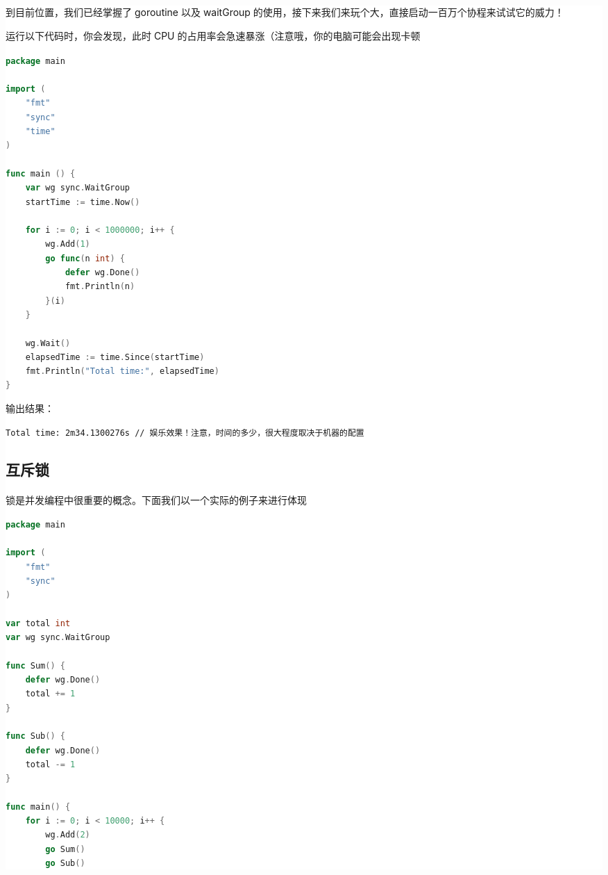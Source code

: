 到目前位置，我们已经掌握了 goroutine 以及 waitGroup 的使用，接下来我们来玩个大，直接启动一百万个协程来试试它的威力！

运行以下代码时，你会发现，此时 CPU 的占用率会急速暴涨（注意哦，你的电脑可能会出现卡顿

```go
package main

import (
	"fmt"
	"sync"
	"time"
)

func main () {
    var wg sync.WaitGroup
    startTime := time.Now()

    for i := 0; i < 1000000; i++ {
        wg.Add(1)
        go func(n int) {
            defer wg.Done()
            fmt.Println(n)
        }(i)
    }

    wg.Wait()
    elapsedTime := time.Since(startTime)
	fmt.Println("Total time:", elapsedTime)
}
```

输出结果：

```sh
Total time: 2m34.1300276s // 娱乐效果！注意，时间的多少，很大程度取决于机器的配置
```

## 互斥锁

锁是并发编程中很重要的概念。下面我们以一个实际的例子来进行体现

```go
package main

import (
	"fmt"
	"sync"
)

var total int
var wg sync.WaitGroup

func Sum() {
	defer wg.Done()
    total += 1
}

func Sub() {
	defer wg.Done()
    total -= 1
}

func main() {
    for i := 0; i < 10000; i++ {
		wg.Add(2)
		go Sum()
    	go Sub()
```